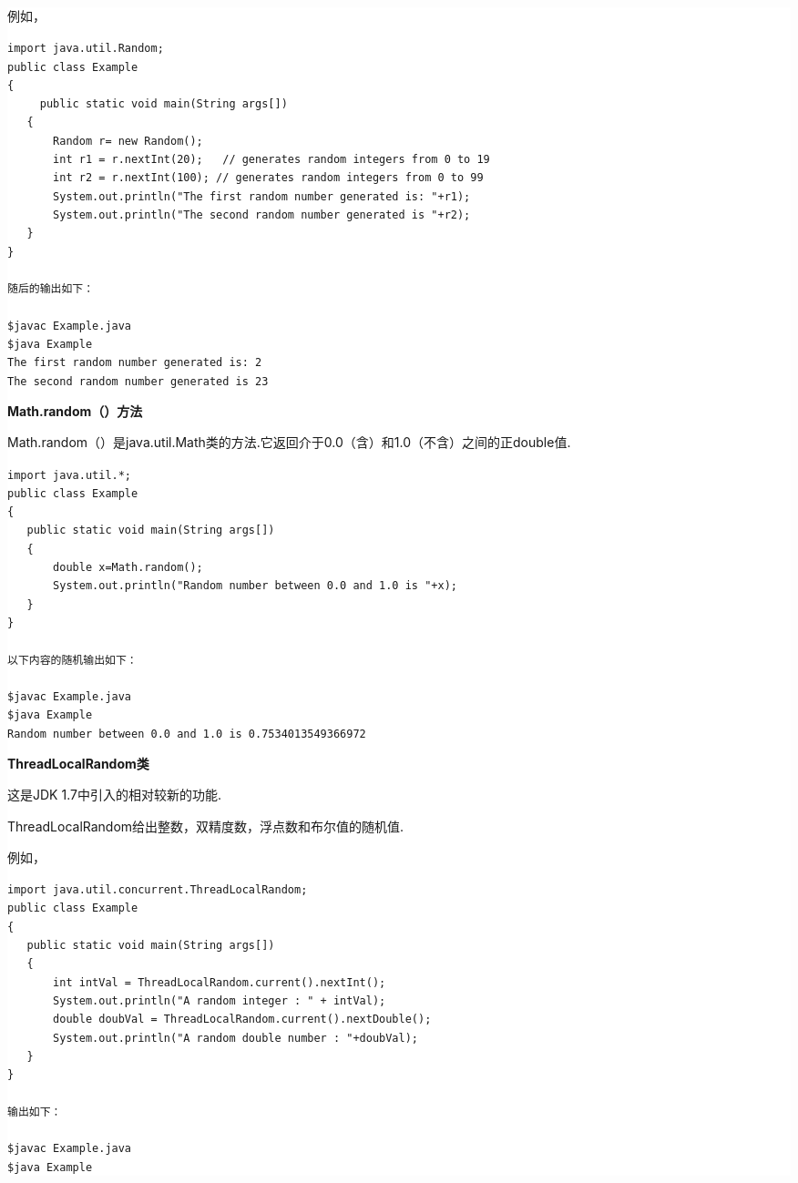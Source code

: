 例如，
```
import java.util.Random;
public class Example
{
     public static void main(String args[])
   {
       Random r= new Random();
       int r1 = r.nextInt(20);   // generates random integers from 0 to 19
       int r2 = r.nextInt(100); // generates random integers from 0 to 99
       System.out.println("The first random number generated is: "+r1);
       System.out.println("The second random number generated is "+r2);
   }
}

随后的输出如下：

$javac Example.java
$java Example
The first random number generated is: 2
The second random number generated is 23
```
**Math.random（）方法**

Math.random（）是java.util.Math类的方法.它返回介于0.0（含）和1.0（不含）之间的正double值.
```
import java.util.*;
public class Example
{   
   public static void main(String args[])
   {
       double x=Math.random();
       System.out.println("Random number between 0.0 and 1.0 is "+x);
   }
}

以下内容的随机输出如下：

$javac Example.java
$java Example
Random number between 0.0 and 1.0 is 0.7534013549366972
```
**ThreadLocalRandom类**

这是JDK 1.7中引入的相对较新的功能.

ThreadLocalRandom给出整数，双精度数，浮点数和布尔值的随机值.

例如，
```
import java.util.concurrent.ThreadLocalRandom;
public class Example
{
   public static void main(String args[])
   {
       int intVal = ThreadLocalRandom.current().nextInt();
       System.out.println("A random integer : " + intVal);
       double doubVal = ThreadLocalRandom.current().nextDouble();
       System.out.println("A random double number : "+doubVal);
   }
}

输出如下：

$javac Example.java
$java Example
```